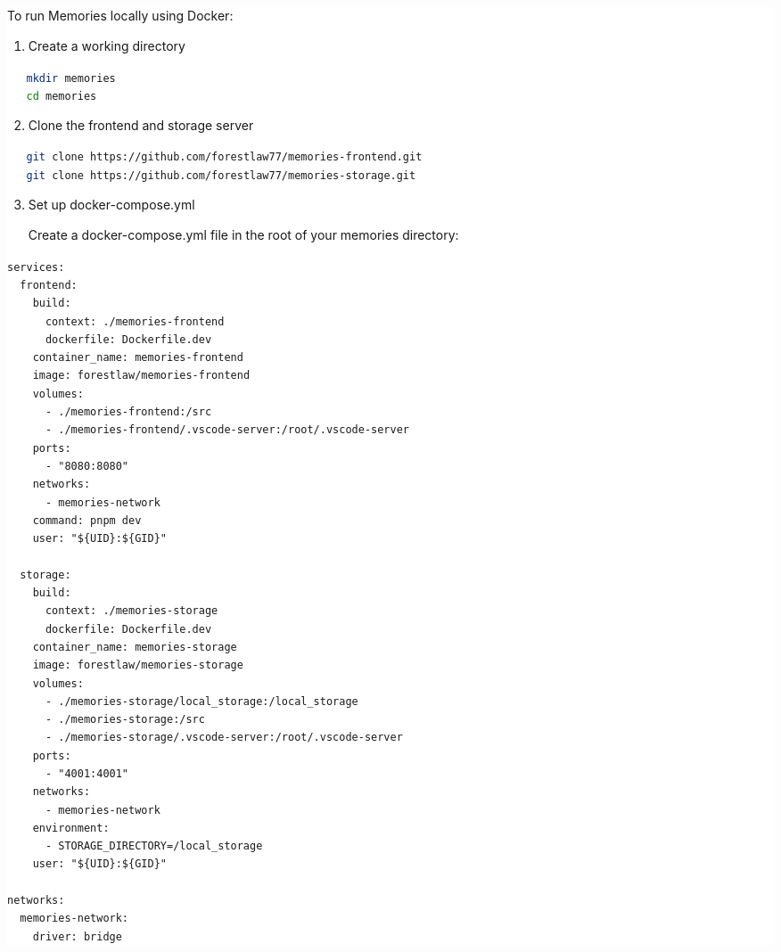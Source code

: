 To run Memories locally using Docker:

1. Create a working directory

```bash
   mkdir memories
   cd memories
```

2. Clone the frontend and storage server

```bash
   git clone https://github.com/forestlaw77/memories-frontend.git
   git clone https://github.com/forestlaw77/memories-storage.git
```

3. Set up docker-compose.yml

   Create a docker-compose.yml file in the root of your memories directory:

```Yml
services:
  frontend:
    build:
      context: ./memories-frontend
      dockerfile: Dockerfile.dev
    container_name: memories-frontend
    image: forestlaw/memories-frontend
    volumes:
      - ./memories-frontend:/src
      - ./memories-frontend/.vscode-server:/root/.vscode-server
    ports:
      - "8080:8080"
    networks:
      - memories-network
    command: pnpm dev
    user: "${UID}:${GID}"

  storage:
    build:
      context: ./memories-storage
      dockerfile: Dockerfile.dev
    container_name: memories-storage
    image: forestlaw/memories-storage
    volumes:
      - ./memories-storage/local_storage:/local_storage
      - ./memories-storage:/src
      - ./memories-storage/.vscode-server:/root/.vscode-server
    ports:
      - "4001:4001"
    networks:
      - memories-network
    environment:
      - STORAGE_DIRECTORY=/local_storage
    user: "${UID}:${GID}"

networks:
  memories-network:
    driver: bridge
```
